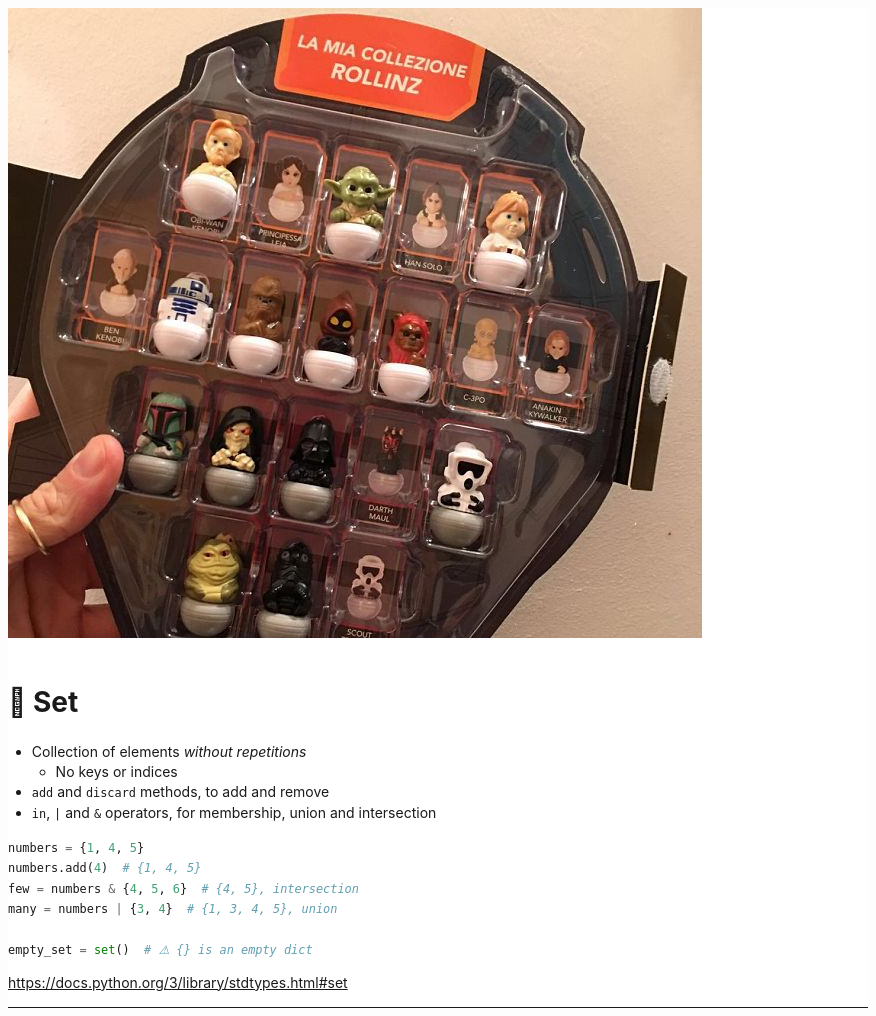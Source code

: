 ![large](images/fun/rollinz.jpg)
# 🥷 Set

- Collection of elements *without repetitions*
    - No keys or indices
- `add` and `discard` methods, to add and remove
- `in`, `|` and `&` operators, for membership, union and intersection

``` py
numbers = {1, 4, 5}
numbers.add(4)  # {1, 4, 5}
few = numbers & {4, 5, 6}  # {4, 5}, intersection
many = numbers | {3, 4}  # {1, 3, 4, 5}, union

empty_set = set()  # ⚠️ {} is an empty dict
```

>

<https://docs.python.org/3/library/stdtypes.html#set>

---